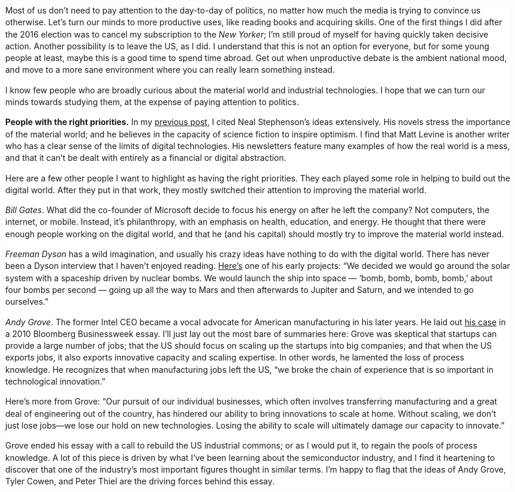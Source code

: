 Most of us don’t need to pay attention to the day-to-day of politics, no matter how much the media is trying to convince us otherwise. Let’s turn our minds to more productive uses, like reading books and acquiring skills. One of the first things I did after the 2016 election was to cancel my subscription to the _New Yorker_; I’m still proud of myself for having quickly taken decisive action. Another possibility is to leave the US, as I did. I understand that this is not an option for everyone, but for some young people at least, maybe this is a good time to spend time abroad. Get out when unproductive debate is the ambient national mood, and move to a more sane environment where you can really learn something instead.

I know few people who are broadly curious about the material world and industrial technologies. I hope that we can turn our minds towards studying them, at the expense of paying attention to politics.

**People with the right priorities.** In my [previous post](https://danwang.co/definite-optimism-as-human-capital/), I cited Neal Stephenson’s ideas extensively. His novels stress the importance of the material world; and he believes in the capacity of science fiction to inspire optimism. I find that Matt Levine is another writer who has a clear sense of the limits of digital technologies. His newsletters feature many examples of how the real world is a mess, and that it can’t be dealt with entirely as a financial or digital abstraction.

Here are a few other people I want to highlight as having the right priorities. They each played some role in helping to build out the digital world. After they put in that work, they mostly switched their attention to improving the material world.

_Bill Gates_. What did the co-founder of Microsoft decide to focus his energy on after he left the company? Not computers, the internet, or mobile. Instead, it’s philanthropy, with an emphasis on health, education, and energy. He thought that there were enough people working on the digital world, and that he (and his capital) should mostly try to improve the material world instead.

_Freeman Dyson_ has a wild imagination, and usually his crazy ideas have nothing to do with the digital world. There has never been a Dyson interview that I haven’t enjoyed reading. [Here’s](https://www.wired.com/2014/03/quanta-freeman-dyson-qa/) one of his early projects: “We decided we would go around the solar system with a spaceship driven by nuclear bombs. We would launch the ship into space — ‘bomb, bomb, bomb, bomb,’ about four bombs per second — going up all the way to Mars and then afterwards to Jupiter and Saturn, and we intended to go ourselves.”

_Andy Grove_. The former Intel CEO became a vocal advocate for American manufacturing in his later years. He laid out [his case](https://www.bloomberg.com/news/articles/2010-07-01/andy-grove-how-america-can-create-jobs) in a 2010 Bloomberg Businessweek essay. I’ll just lay out the most bare of summaries here: Grove was skeptical that startups can provide a large number of jobs; that the US should focus on scaling up the startups into big companies; and that when the US exports jobs, it also exports innovative capacity and scaling expertise. In other words, he lamented the loss of process knowledge. He recognizes that when manufacturing jobs left the US, “we broke the chain of experience that is so important in technological innovation.”

Here’s more from Grove: “Our pursuit of our individual businesses, which often involves transferring manufacturing and a great deal of engineering out of the country, has hindered our ability to bring innovations to scale at home. Without scaling, we don’t just lose jobs—we lose our hold on new technologies. Losing the ability to scale will ultimately damage our capacity to innovate.”

Grove ended his essay with a call to rebuild the US industrial commons; or as I would put it, to regain the pools of process knowledge. A lot of this piece is driven by what I’ve been learning about the semiconductor industry, and I find it heartening to discover that one of the industry’s most important figures thought in similar terms. I’m happy to flag that the ideas of Andy Grove, Tyler Cowen, and Peter Thiel are the driving forces behind this essay.
